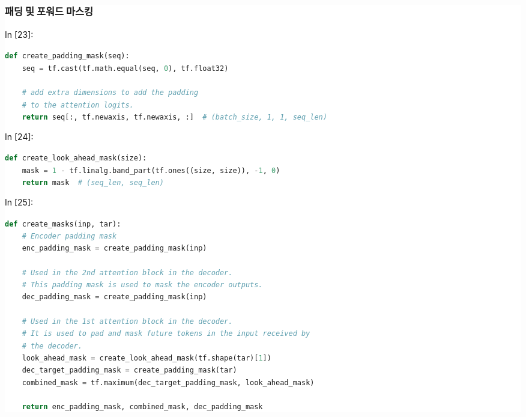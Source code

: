 </div>

### 패딩 및 포워드 마스킹 

<div class="in_prompt">
In&nbsp;[23]:
</div>

<div class="input_area" markdown="1">

```python
def create_padding_mask(seq):
    seq = tf.cast(tf.math.equal(seq, 0), tf.float32)

    # add extra dimensions to add the padding
    # to the attention logits.
    return seq[:, tf.newaxis, tf.newaxis, :]  # (batch_size, 1, 1, seq_len)
```

</div>

<div class="in_prompt">
In&nbsp;[24]:
</div>

<div class="input_area" markdown="1">

```python
def create_look_ahead_mask(size):
    mask = 1 - tf.linalg.band_part(tf.ones((size, size)), -1, 0)
    return mask  # (seq_len, seq_len)
```

</div>

<div class="in_prompt">
In&nbsp;[25]:
</div>

<div class="input_area" markdown="1">

```python
def create_masks(inp, tar):
    # Encoder padding mask
    enc_padding_mask = create_padding_mask(inp)

    # Used in the 2nd attention block in the decoder.
    # This padding mask is used to mask the encoder outputs.
    dec_padding_mask = create_padding_mask(inp)

    # Used in the 1st attention block in the decoder.
    # It is used to pad and mask future tokens in the input received by 
    # the decoder.
    look_ahead_mask = create_look_ahead_mask(tf.shape(tar)[1])
    dec_target_padding_mask = create_padding_mask(tar)
    combined_mask = tf.maximum(dec_target_padding_mask, look_ahead_mask)

    return enc_padding_mask, combined_mask, dec_padding_mask
```
